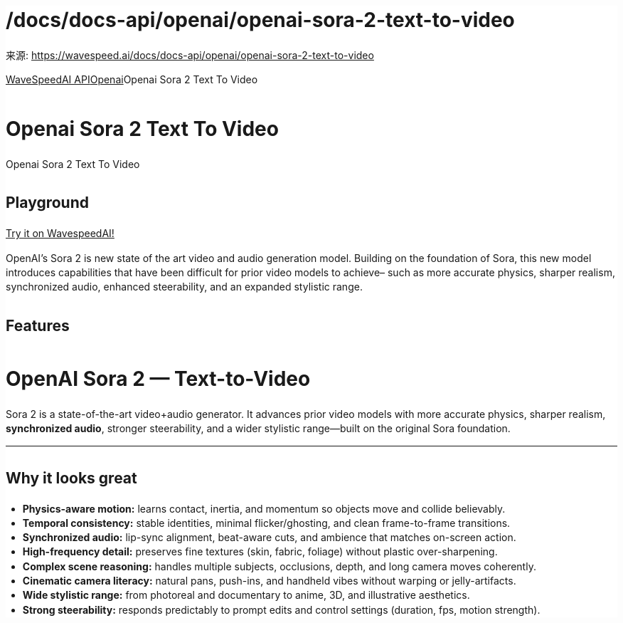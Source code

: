 # /docs/docs-api/openai/openai-sora-2-text-to-video

来源: https://wavespeed.ai/docs/docs-api/openai/openai-sora-2-text-to-video

[WaveSpeedAI API](/docs/docs-api/webhooks "WaveSpeedAI API")[Openai](/docs/docs-api/openai/openai-dall-e-2 "Openai")Openai Sora 2 Text To Video

# Openai Sora 2 Text To Video

Openai Sora 2 Text To Video

## Playground[](#playground)

[Try it on WavespeedAI!](https://wavespeed.ai/models/openai/sora-2/text-to-video)

OpenAI’s Sora 2 is new state of the art video and audio generation model. Building on the foundation of Sora, this new model introduces capabilities that have been difficult for prior video models to achieve– such as more accurate physics, sharper realism, synchronized audio, enhanced steerability, and an expanded stylistic range.

## Features[](#features)

# OpenAI Sora 2 — Text-to-Video

Sora 2 is a state-of-the-art video+audio generator. It advances prior video models with more accurate physics, sharper realism, **synchronized audio**, stronger steerability, and a wider stylistic range—built on the original Sora foundation.

* * *

## Why it looks great[](#why-it-looks-great)

*   **Physics-aware motion:** learns contact, inertia, and momentum so objects move and collide believably.
*   **Temporal consistency:** stable identities, minimal flicker/ghosting, and clean frame-to-frame transitions.
*   **Synchronized audio:** lip-sync alignment, beat-aware cuts, and ambience that matches on-screen action.
*   **High-frequency detail:** preserves fine textures (skin, fabric, foliage) without plastic over-sharpening.
*   **Complex scene reasoning:** handles multiple subjects, occlusions, depth, and long camera moves coherently.
*   **Cinematic camera literacy:** natural pans, push-ins, and handheld vibes without warping or jelly-artifacts.
*   **Wide stylistic range:** from photoreal and documentary to anime, 3D, and illustrative aesthetics.
*   **Strong steerability:** responds predictably to prompt edits and control settings (duration, fps, motion strength).
